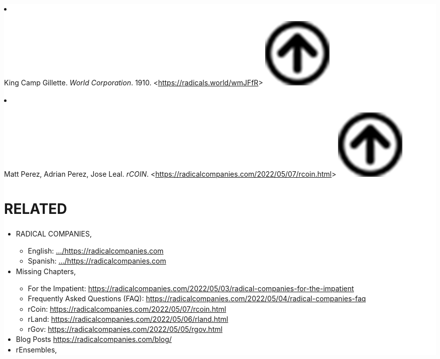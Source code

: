    </p>
  </li>
  <li id="en05">
   <p class="_list-item">
    King Camp Gillette.
    <em>World Corporation</em>.
    1910.
    <<a href="https://radicals.world/wmJFfR">https://radicals.world/wmJFfR</a>>
    <a class="_uparrow" href="#bm05"><img src="/assets/img/arrow-up-icon.png"></a>
   </p>
  </li>
  <li id="en06">
   <p class="_list-item">
    Matt Perez, Adrian Perez, Jose Leal.
    <em>rCOIN</em>.
    <<a href="https://radicalcompanies.com/2022/05/07/rcoin.html">https://radicalcompanies.com/2022/05/07/rcoin.html</a>>
    <a class="_uparrow" href="#bm06"><img src="/assets/img/arrow-up-icon.png"></a>
   </p>
  </li>
 </ol>

<h1 class="_section">RELATED</h1>
 <ul>
  <li>RADICAL COMPANIES,</li>
   <ul>
    <li><a>English</a>: <a href="https://radicalcompanies.com" target="_blank">&hellip;/https://radicalcompanies.com</a></li>
    <li><a>Spanish</a>: <a href="https://radicalcompanies.com" target="_blank">&hellip;/https://radicalcompanies.com</a></li>
   </ul>
  <li>Missing Chapters,</li>
   <ul>
    <li>For the Impatient: <a href="https://radicalcompanies.com/2022/05/03/radical-companies-for-the-impatient" target="_blank">https://radicalcompanies.com/2022/05/03/radical-companies-for-the-impatient</a></li>
    <li>Frequently Asked Questions (FAQ): <a href="https://radicalcompanies.com/2022/05/04/radical-companies-faq" target="_blank">https://radicalcompanies.com/2022/05/04/radical-companies-faq</a></li>
    <li>rCoin: <a href="https://radicalcompanies.com/2022/05/07/rcoin.html" target="_blank">https://radicalcompanies.com/2022/05/07/rcoin.html</a></li>
    <li>rLand: <a href="https://radicalcompanies.com/2022/05/06/rland.html" target="_blank">https://radicalcompanies.com/2022/05/06/rland.html</a></li>
    <li>rGov: <a href="https://radicalcompanies.com/2022/05/05/rgov.html" target="_blank">https://radicalcompanies.com/2022/05/05/rgov.html</a></li>
   </ul>
   <li>Blog Posts <a href="https://radicalcompanies.com/blog/" target="_blank">https://radicalcompanies.com/blog/</a></li>
   <li>rEnsembles,</li>
    <ul>